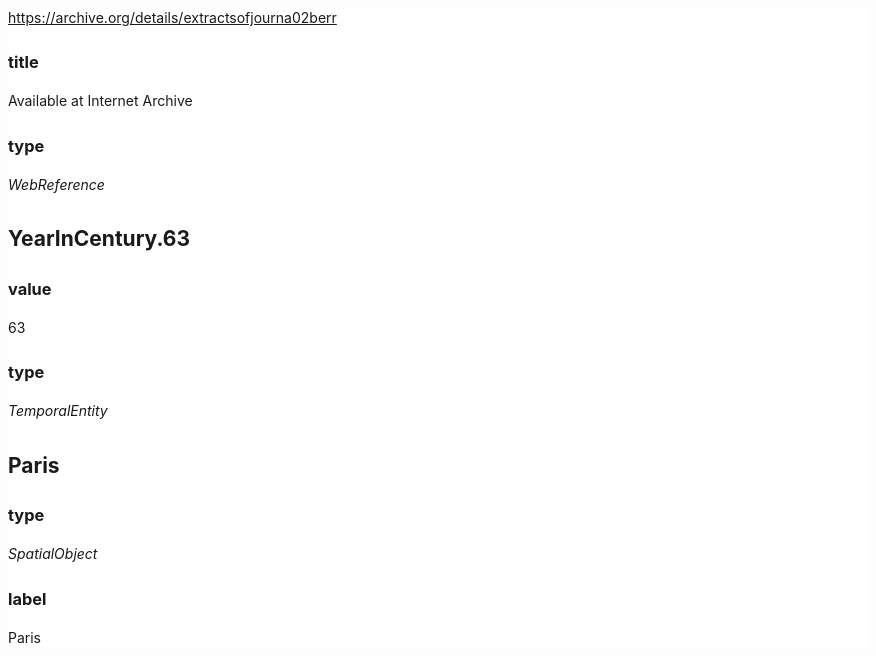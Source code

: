 
https://archive.org/details/extractsofjourna02berr

### title


Available at Internet Archive

### type


*WebReference*

## YearInCentury.63

### value


63

### type


*TemporalEntity*

## Paris

### type


*SpatialObject*

### label


Paris